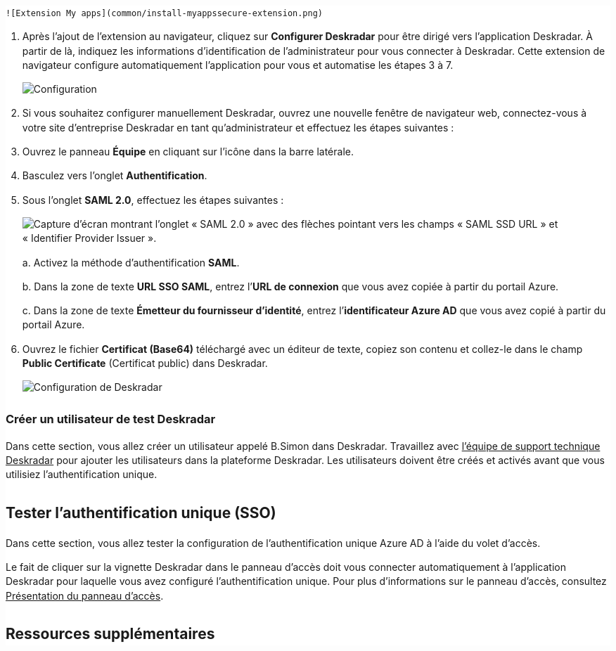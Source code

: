     ![Extension My apps](common/install-myappssecure-extension.png)

1. Après l’ajout de l’extension au navigateur, cliquez sur **Configurer Deskradar** pour être dirigé vers l’application Deskradar. À partir de là, indiquez les informations d’identification de l’administrateur pour vous connecter à Deskradar. Cette extension de navigateur configure automatiquement l’application pour vous et automatise les étapes 3 à 7.

    ![Configuration](common/setup-sso.png)

1. Si vous souhaitez configurer manuellement Deskradar, ouvrez une nouvelle fenêtre de navigateur web, connectez-vous à votre site d’entreprise Deskradar en tant qu’administrateur et effectuez les étapes suivantes :

1. Ouvrez le panneau **Équipe** en cliquant sur l’icône dans la barre latérale.

1. Basculez vers l’onglet **Authentification**.

1. Sous l’onglet **SAML 2.0**, effectuez les étapes suivantes :

    ![Capture d’écran montrant l’onglet « SAML 2.0 » avec des flèches pointant vers les champs « SAML SSD URL » et « Identifier Provider Issuer ».](./media/deskradar-tutorial/14-paste-urls.jpg)

    a. Activez la méthode d’authentification **SAML**.

    b. Dans la zone de texte **URL SSO SAML**, entrez l’**URL de connexion** que vous avez copiée à partir du portail Azure.

    c. Dans la zone de texte **Émetteur du fournisseur d’identité**, entrez l’**identificateur Azure AD** que vous avez copié à partir du portail Azure.

1. Ouvrez le fichier **Certificat (Base64)** téléchargé avec un éditeur de texte, copiez son contenu et collez-le dans le champ **Public Certificate** (Certificat public) dans Deskradar.

    ![Configuration de Deskradar](./media/deskradar-tutorial/15-paste-certificate.jpg)

### <a name="create-deskradar-test-user"></a>Créer un utilisateur de test Deskradar

Dans cette section, vous allez créer un utilisateur appelé B.Simon dans Deskradar. Travaillez avec [l’équipe de support technique Deskradar](mailto:support@deskradar.com) pour ajouter les utilisateurs dans la plateforme Deskradar. Les utilisateurs doivent être créés et activés avant que vous utilisiez l’authentification unique.

## <a name="test-sso"></a>Tester l’authentification unique (SSO) 

Dans cette section, vous allez tester la configuration de l’authentification unique Azure AD à l’aide du volet d’accès.

Le fait de cliquer sur la vignette Deskradar dans le panneau d’accès doit vous connecter automatiquement à l’application Deskradar pour laquelle vous avez configuré l’authentification unique. Pour plus d’informations sur le panneau d’accès, consultez [Présentation du panneau d’accès](https://docs.microsoft.com/azure/active-directory/active-directory-saas-access-panel-introduction).

## <a name="additional-resources"></a>Ressources supplémentaires
